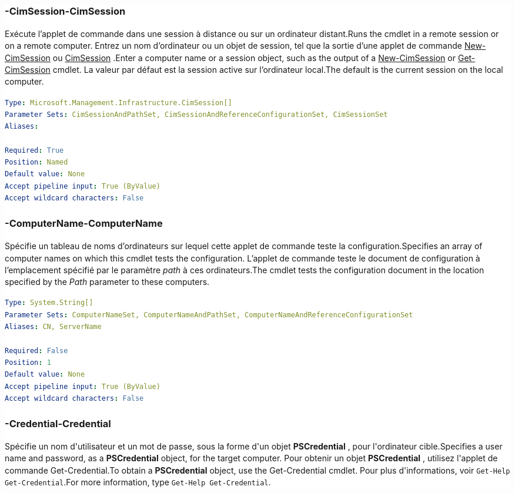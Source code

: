 ### <span data-ttu-id="059d7-148">-CimSession</span><span class="sxs-lookup"><span data-stu-id="059d7-148">-CimSession</span></span>
<span data-ttu-id="059d7-149">Exécute l’applet de commande dans une session à distance ou sur un ordinateur distant.</span><span class="sxs-lookup"><span data-stu-id="059d7-149">Runs the cmdlet in a remote session or on a remote computer.</span></span>
<span data-ttu-id="059d7-150">Entrez un nom d’ordinateur ou un objet de session, tel que la sortie d’une applet de commande [New-CimSession](/powershell/module/cimcmdlets/new-cimsession) ou [CimSession](/powershell/module/cimcmdlets/get-cimsession) .</span><span class="sxs-lookup"><span data-stu-id="059d7-150">Enter a computer name or a session object, such as the output of a [New-CimSession](/powershell/module/cimcmdlets/new-cimsession) or [Get-CimSession](/powershell/module/cimcmdlets/get-cimsession) cmdlet.</span></span>
<span data-ttu-id="059d7-151">La valeur par défaut est la session active sur l’ordinateur local.</span><span class="sxs-lookup"><span data-stu-id="059d7-151">The default is the current session on the local computer.</span></span>

```yaml
Type: Microsoft.Management.Infrastructure.CimSession[]
Parameter Sets: CimSessionAndPathSet, CimSessionAndReferenceConfigurationSet, CimSessionSet
Aliases:

Required: True
Position: Named
Default value: None
Accept pipeline input: True (ByValue)
Accept wildcard characters: False
```

### <span data-ttu-id="059d7-152">-ComputerName</span><span class="sxs-lookup"><span data-stu-id="059d7-152">-ComputerName</span></span>
<span data-ttu-id="059d7-153">Spécifie un tableau de noms d’ordinateurs sur lequel cette applet de commande teste la configuration.</span><span class="sxs-lookup"><span data-stu-id="059d7-153">Specifies an array of computer names on which this cmdlet tests the configuration.</span></span>
<span data-ttu-id="059d7-154">L’applet de commande teste le document de configuration à l’emplacement spécifié par le paramètre *path* à ces ordinateurs.</span><span class="sxs-lookup"><span data-stu-id="059d7-154">The cmdlet tests the configuration document in the location specified by the *Path* parameter to these computers.</span></span>

```yaml
Type: System.String[]
Parameter Sets: ComputerNameSet, ComputerNameAndPathSet, ComputerNameAndReferenceConfigurationSet
Aliases: CN, ServerName

Required: False
Position: 1
Default value: None
Accept pipeline input: True (ByValue)
Accept wildcard characters: False
```

### <span data-ttu-id="059d7-155">-Credential</span><span class="sxs-lookup"><span data-stu-id="059d7-155">-Credential</span></span>
<span data-ttu-id="059d7-156">Spécifie un nom d'utilisateur et un mot de passe, sous la forme d'un objet **PSCredential** , pour l'ordinateur cible.</span><span class="sxs-lookup"><span data-stu-id="059d7-156">Specifies a user name and password, as a **PSCredential** object, for the target computer.</span></span>
<span data-ttu-id="059d7-157">Pour obtenir un objet **PSCredential** , utilisez l'applet de commande Get-Credential.</span><span class="sxs-lookup"><span data-stu-id="059d7-157">To obtain a **PSCredential** object, use the Get-Credential cmdlet.</span></span>
<span data-ttu-id="059d7-158">Pour plus d'informations, voir `Get-Help Get-Credential`.</span><span class="sxs-lookup"><span data-stu-id="059d7-158">For more information, type `Get-Help Get-Credential`.</span></span>